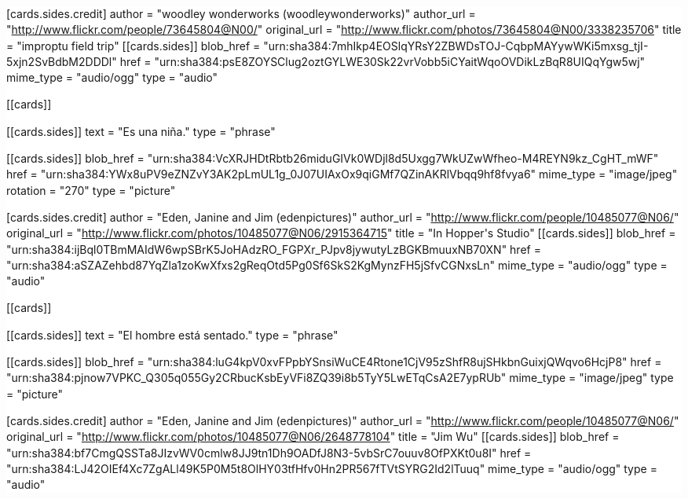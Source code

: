 [cards.sides.credit]
author = "woodley wonderworks (woodleywonderworks)"
author_url = "http://www.flickr.com/people/73645804@N00/"
original_url = "http://www.flickr.com/photos/73645804@N00/3338235706"
title = "improptu field trip"
[[cards.sides]]
blob_href = "urn:sha384:7mhIkp4EOSlqYRsY2ZBWDsTOJ-CqbpMAYywWKi5mxsg_tjI-5xjn2SvBdbM2DDDl"
href = "urn:sha384:psE8ZOYSClug2oztGYLWE30Sk22vrVobb5iCYaitWqoOVDikLzBqR8UIQqYgw5wj"
mime_type = "audio/ogg"
type = "audio"

[[cards]]

[[cards.sides]]
text = "Es una niña."
type = "phrase"

[[cards.sides]]
blob_href = "urn:sha384:VcXRJHDtRbtb26miduGIVk0WDjl8d5Uxgg7WkUZwWfheo-M4REYN9kz_CgHT_mWF"
href = "urn:sha384:YWx8uPV9eZNZvY3AK2pLmUL1g_0J07UIAxOx9qiGMf7QZinAKRlVbqq9hf8fvya6"
mime_type = "image/jpeg"
rotation = "270"
type = "picture"

[cards.sides.credit]
author = "Eden, Janine and Jim (edenpictures)"
author_url = "http://www.flickr.com/people/10485077@N06/"
original_url = "http://www.flickr.com/photos/10485077@N06/2915364715"
title = "In Hopper's Studio"
[[cards.sides]]
blob_href = "urn:sha384:ijBql0TBmMAIdW6wpSBrK5JoHAdzRO_FGPXr_PJpv8jywutyLzBGKBmuuxNB70XN"
href = "urn:sha384:aSZAZehbd87YqZla1zoKwXfxs2gReqOtd5Pg0Sf6SkS2KgMynzFH5jSfvCGNxsLn"
mime_type = "audio/ogg"
type = "audio"

[[cards]]

[[cards.sides]]
text = "El hombre está sentado."
type = "phrase"

[[cards.sides]]
blob_href = "urn:sha384:luG4kpV0xvFPpbYSnsiWuCE4Rtone1CjV95zShfR8ujSHkbnGuixjQWqvo6HcjP8"
href = "urn:sha384:pjnow7VPKC_Q305q055Gy2CRbucKsbEyVFi8ZQ39i8b5TyY5LwETqCsA2E7ypRUb"
mime_type = "image/jpeg"
type = "picture"

[cards.sides.credit]
author = "Eden, Janine and Jim (edenpictures)"
author_url = "http://www.flickr.com/people/10485077@N06/"
original_url = "http://www.flickr.com/photos/10485077@N06/2648778104"
title = "Jim Wu"
[[cards.sides]]
blob_href = "urn:sha384:bf7CmgQSSTa8JIzvWV0cmlw8JJ9tn1Dh9OADfJ8N3-5vbSrC7ouuv8OfPXKt0u8I"
href = "urn:sha384:LJ42OIEf4Xc7ZgALl49K5P0M5t8OlHY03tfHfv0Hn2PR567fTVtSYRG2Id2lTuuq"
mime_type = "audio/ogg"
type = "audio"
